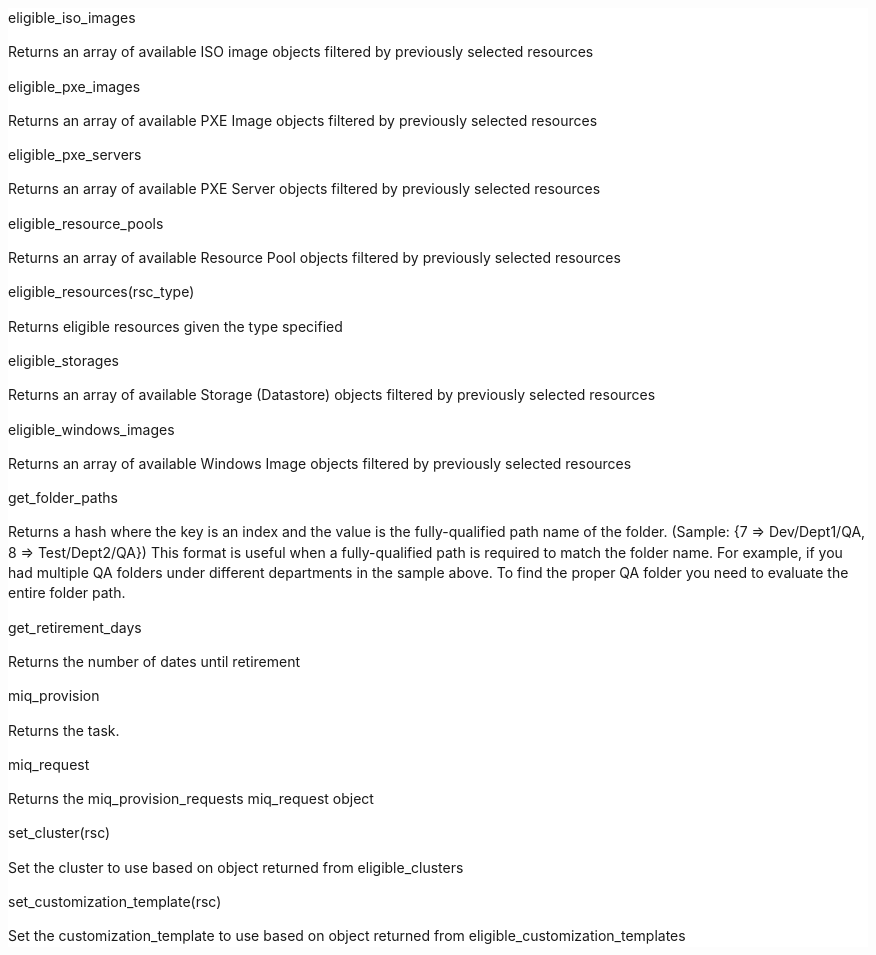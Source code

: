</tr>
<tr class="odd">
<td><p>eligible_iso_images</p></td>
<td><p>Returns an array of available ISO image objects filtered by previously selected resources</p></td>
</tr>
<tr class="even">
<td><p>eligible_pxe_images</p></td>
<td><p>Returns an array of available PXE Image objects filtered by previously selected resources</p></td>
</tr>
<tr class="odd">
<td><p>eligible_pxe_servers</p></td>
<td><p>Returns an array of available PXE Server objects filtered by previously selected resources</p></td>
</tr>
<tr class="even">
<td><p>eligible_resource_pools</p></td>
<td><p>Returns an array of available Resource Pool objects filtered by previously selected resources</p></td>
</tr>
<tr class="odd">
<td><p>eligible_resources(rsc_type)</p></td>
<td><p>Returns eligible resources given the type specified</p></td>
</tr>
<tr class="even">
<td><p>eligible_storages</p></td>
<td><p>Returns an array of available Storage (Datastore) objects filtered by previously selected resources</p></td>
</tr>
<tr class="odd">
<td><p>eligible_windows_images</p></td>
<td><p>Returns an array of available Windows Image objects filtered by previously selected resources</p></td>
</tr>
<tr class="even">
<td><p>get_folder_paths</p></td>
<td><p>Returns a hash where the key is an index and the value is the fully-qualified path name of the folder. (Sample: {7 ⇒ Dev/Dept1/QA, 8 ⇒ Test/Dept2/QA}) This format is useful when a fully-qualified path is required to match the folder name. For example, if you had multiple QA folders under different departments in the sample above. To find the proper QA folder you need to evaluate the entire folder path.</p></td>
</tr>
<tr class="odd">
<td><p>get_retirement_days</p></td>
<td><p>Returns the number of dates until retirement</p></td>
</tr>
<tr class="even">
<td><p>miq_provision</p></td>
<td><p>Returns the task.</p></td>
</tr>
<tr class="odd">
<td><p>miq_request</p></td>
<td><p>Returns the miq_provision_requests miq_request object</p></td>
</tr>
<tr class="even">
<td><p>set_cluster(rsc)</p></td>
<td><p>Set the cluster to use based on object returned from eligible_clusters</p></td>
</tr>
<tr class="odd">
<td><p>set_customization_template(rsc)</p></td>
<td><p>Set the customization_template to use based on object returned from eligible_customization_templates</p></td>
</tr>